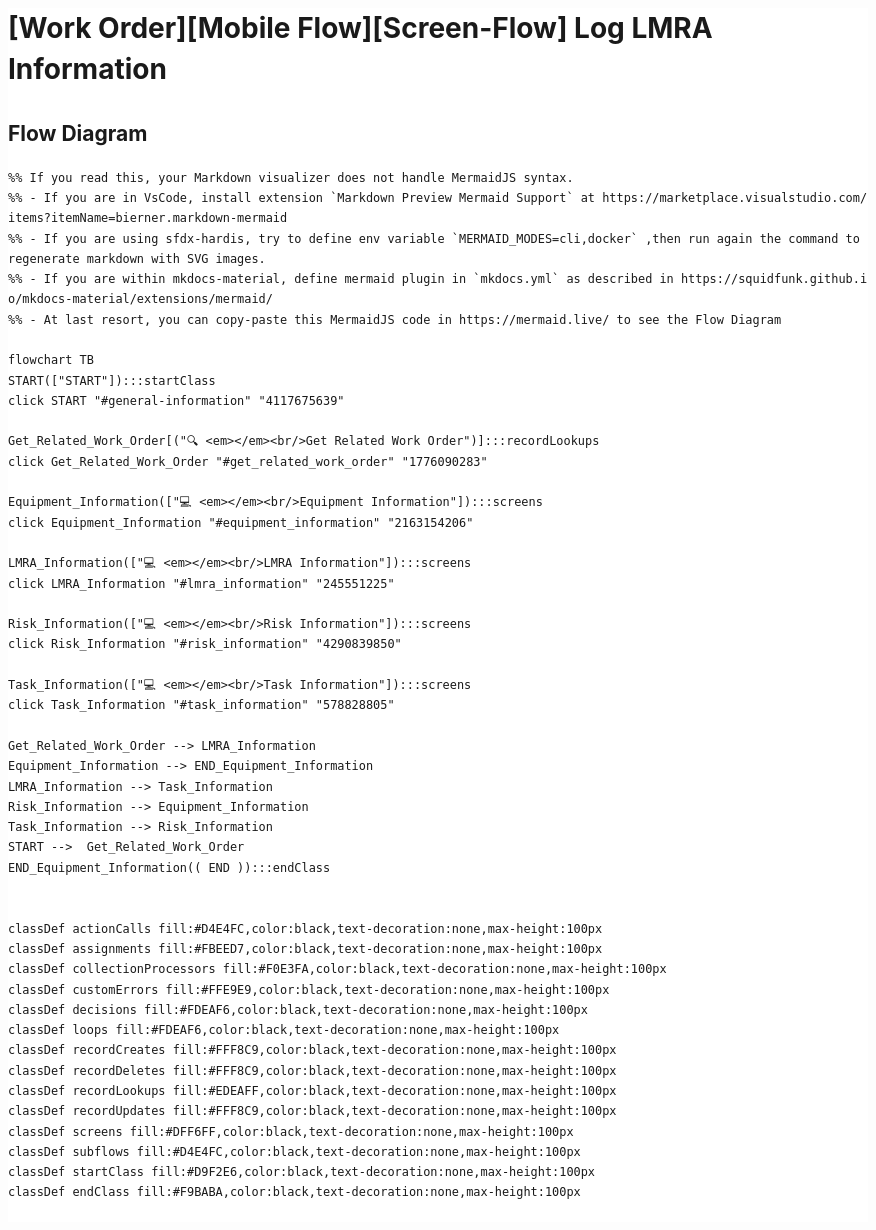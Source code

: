 # [Work Order][Mobile Flow][Screen-Flow] Log LMRA Information

## Flow Diagram

```mermaid
%% If you read this, your Markdown visualizer does not handle MermaidJS syntax.
%% - If you are in VsCode, install extension `Markdown Preview Mermaid Support` at https://marketplace.visualstudio.com/items?itemName=bierner.markdown-mermaid
%% - If you are using sfdx-hardis, try to define env variable `MERMAID_MODES=cli,docker` ,then run again the command to regenerate markdown with SVG images.
%% - If you are within mkdocs-material, define mermaid plugin in `mkdocs.yml` as described in https://squidfunk.github.io/mkdocs-material/extensions/mermaid/
%% - At last resort, you can copy-paste this MermaidJS code in https://mermaid.live/ to see the Flow Diagram

flowchart TB
START(["START"]):::startClass
click START "#general-information" "4117675639"

Get_Related_Work_Order[("🔍 <em></em><br/>Get Related Work Order")]:::recordLookups
click Get_Related_Work_Order "#get_related_work_order" "1776090283"

Equipment_Information(["💻 <em></em><br/>Equipment Information"]):::screens
click Equipment_Information "#equipment_information" "2163154206"

LMRA_Information(["💻 <em></em><br/>LMRA Information"]):::screens
click LMRA_Information "#lmra_information" "245551225"

Risk_Information(["💻 <em></em><br/>Risk Information"]):::screens
click Risk_Information "#risk_information" "4290839850"

Task_Information(["💻 <em></em><br/>Task Information"]):::screens
click Task_Information "#task_information" "578828805"

Get_Related_Work_Order --> LMRA_Information
Equipment_Information --> END_Equipment_Information
LMRA_Information --> Task_Information
Risk_Information --> Equipment_Information
Task_Information --> Risk_Information
START -->  Get_Related_Work_Order
END_Equipment_Information(( END )):::endClass


classDef actionCalls fill:#D4E4FC,color:black,text-decoration:none,max-height:100px
classDef assignments fill:#FBEED7,color:black,text-decoration:none,max-height:100px
classDef collectionProcessors fill:#F0E3FA,color:black,text-decoration:none,max-height:100px
classDef customErrors fill:#FFE9E9,color:black,text-decoration:none,max-height:100px
classDef decisions fill:#FDEAF6,color:black,text-decoration:none,max-height:100px
classDef loops fill:#FDEAF6,color:black,text-decoration:none,max-height:100px
classDef recordCreates fill:#FFF8C9,color:black,text-decoration:none,max-height:100px
classDef recordDeletes fill:#FFF8C9,color:black,text-decoration:none,max-height:100px
classDef recordLookups fill:#EDEAFF,color:black,text-decoration:none,max-height:100px
classDef recordUpdates fill:#FFF8C9,color:black,text-decoration:none,max-height:100px
classDef screens fill:#DFF6FF,color:black,text-decoration:none,max-height:100px
classDef subflows fill:#D4E4FC,color:black,text-decoration:none,max-height:100px
classDef startClass fill:#D9F2E6,color:black,text-decoration:none,max-height:100px
classDef endClass fill:#F9BABA,color:black,text-decoration:none,max-height:100px


```
